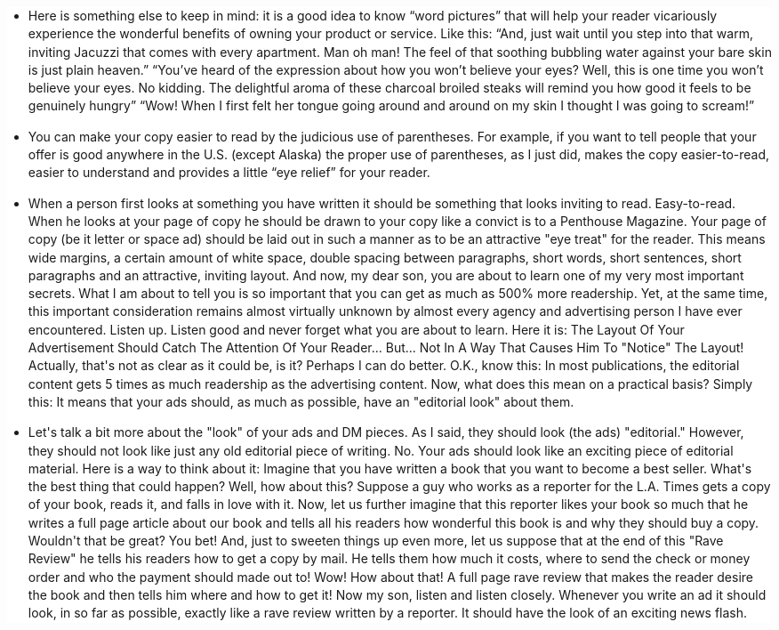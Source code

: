 - Here is something else to keep in mind: it is a good idea to know “word pictures” that will help your reader vicariously experience the wonderful benefits of owning your product or service. Like this:
“And, just wait until you step into that warm, inviting Jacuzzi that comes with every apartment. Man oh man! The feel of that soothing bubbling water against your bare skin is just plain heaven.”
“You’ve heard of the expression about how you won’t believe your eyes? Well, this is one time you won’t believe your eyes. No kidding. The delightful aroma of these charcoal broiled steaks will remind you how good it feels to be genuinely hungry”
“Wow! When I first felt her tongue going around and around on my skin I thought I was going to scream!”

- You can make your copy easier to read by the judicious use of parentheses. For example, if you want to tell people that your offer is good anywhere in the U.S. (except Alaska) the proper use of parentheses, as I just did, makes the copy easier-to-read, easier to understand and provides a little “eye relief” for your reader.

- When a person first looks at something you have written it should be something that looks inviting to read. Easy-to-read. When he looks at your page of copy he should be drawn to your copy like a convict is to a Penthouse Magazine.
Your page of copy (be it letter or space ad) should be laid out in such a manner as to be an attractive "eye treat" for the reader.
This means wide margins, a certain amount of white space, double spacing between paragraphs, short words, short sentences, short paragraphs and an attractive, inviting layout.
And now, my dear son, you are about to learn one of my very most important secrets. What I am about to tell you is so important that you can get as much as 500% more readership. Yet, at the same time, this important consideration remains almost virtually unknown by almost every agency and advertising person I have ever encountered.
Listen up. Listen good and never forget what you are about to learn. Here it is:
The Layout Of Your
Advertisement Should
Catch The Attention Of
Your Reader... But...
Not In A Way That Causes
Him To "Notice" The Layout!
Actually, that's not as clear as it could be, is it? Perhaps I can do better. O.K., know this: In most publications, the editorial content gets 5 times as much readership as the advertising content.
Now, what does this mean on a practical basis? Simply this: It means that your ads should, as much as possible, have an "editorial look" about them.

- Let's talk a bit more about the "look" of your ads and DM pieces. As I said, they should look (the ads) "editorial." However, they should not look like just any old editorial piece of writing. No. Your ads should look like an exciting piece of editorial material.
Here is a way to think about it: Imagine that you have written a book that you want to become a best seller. What's the best thing that could happen? Well, how about this? Suppose a guy who works as a reporter for the L.A. Times gets a copy of your book, reads it, and falls in love with it.
Now, let us further imagine that this reporter likes your book so much that he writes a full page article about our book and tells all his readers how wonderful this book is and why they should buy a copy. Wouldn't that be great? You bet!
And, just to sweeten things up even more, let us suppose that at the end of this "Rave Review" he tells his readers how to get a copy by mail. He tells them how much it costs, where to send the check or money order and who the payment should made out to!
Wow! How about that! A full page rave review that makes the reader desire the book and then tells him where and how to get it!
Now my son, listen and listen closely. Whenever you write an ad it should look, in so far as possible, exactly like a rave review written by a reporter.
It should have the look of an exciting news flash.
